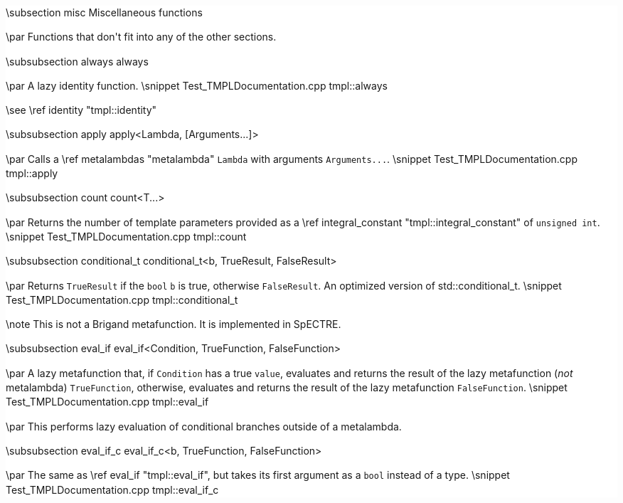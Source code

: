 
\subsection misc Miscellaneous functions

\par
Functions that don't fit into any of the other sections.


\subsubsection always always<T>

\par
A lazy identity function.
\snippet Test_TMPLDocumentation.cpp tmpl::always

\see \ref identity "tmpl::identity"


\subsubsection apply apply<Lambda, [Arguments...]>

\par
Calls a \ref metalambdas "metalambda" `Lambda` with arguments `Arguments...`.
\snippet Test_TMPLDocumentation.cpp tmpl::apply


\subsubsection count count<T...>

\par
Returns the number of template parameters provided as a \ref integral_constant
"tmpl::integral_constant" of `unsigned int`.
\snippet Test_TMPLDocumentation.cpp tmpl::count


\subsubsection conditional_t conditional_t<b, TrueResult, FalseResult>

\par
Returns `TrueResult` if the `bool` `b` is true, otherwise `FalseResult`.  An
optimized version of std::conditional_t.
\snippet Test_TMPLDocumentation.cpp tmpl::conditional_t

\note
This is not a Brigand metafunction.  It is implemented in SpECTRE.


\subsubsection eval_if eval_if<Condition, TrueFunction, FalseFunction>

\par
A lazy metafunction that, if `Condition` has a true `value`, evaluates and
returns the result of the lazy metafunction (*not* metalambda) `TrueFunction`,
otherwise, evaluates and returns the result of the lazy metafunction
`FalseFunction`.
\snippet Test_TMPLDocumentation.cpp tmpl::eval_if

\par
This performs lazy evaluation of conditional branches outside of a metalambda.


\subsubsection eval_if_c eval_if_c<b, TrueFunction, FalseFunction>

\par
The same as \ref eval_if "tmpl::eval_if", but takes its first argument as a
`bool` instead of a type.
\snippet Test_TMPLDocumentation.cpp tmpl::eval_if_c


[comment]: # (The \pars improve the spacing in the generated document when)
[comment]: # (many \snippets are involved.)
[comment]: # (Keep the numbering here in sync with the `parent` example.)